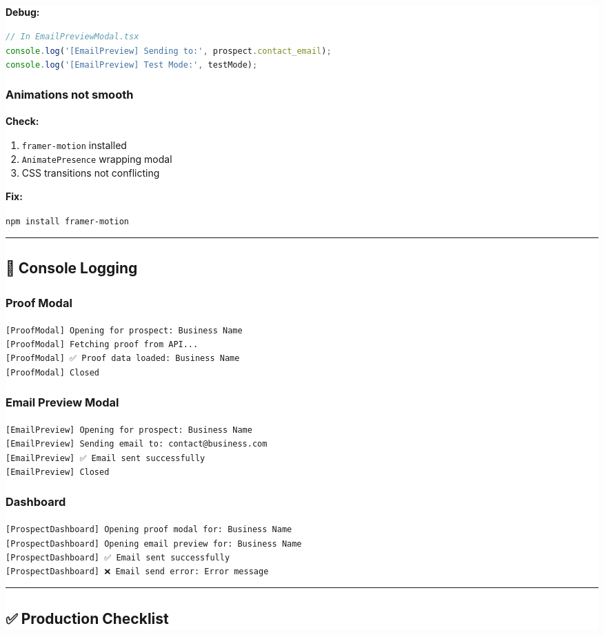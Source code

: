 **Debug:**
```typescript
// In EmailPreviewModal.tsx
console.log('[EmailPreview] Sending to:', prospect.contact_email);
console.log('[EmailPreview] Test Mode:', testMode);
```

### Animations not smooth

**Check:**
1. `framer-motion` installed
2. `AnimatePresence` wrapping modal
3. CSS transitions not conflicting

**Fix:**
```bash
npm install framer-motion
```

---

## 📝 Console Logging

### Proof Modal

```
[ProofModal] Opening for prospect: Business Name
[ProofModal] Fetching proof from API...
[ProofModal] ✅ Proof data loaded: Business Name
[ProofModal] Closed
```

### Email Preview Modal

```
[EmailPreview] Opening for prospect: Business Name
[EmailPreview] Sending email to: contact@business.com
[EmailPreview] ✅ Email sent successfully
[EmailPreview] Closed
```

### Dashboard

```
[ProspectDashboard] Opening proof modal for: Business Name
[ProspectDashboard] Opening email preview for: Business Name
[ProspectDashboard] ✅ Email sent successfully
[ProspectDashboard] ❌ Email send error: Error message
```

---

## ✅ Production Checklist
